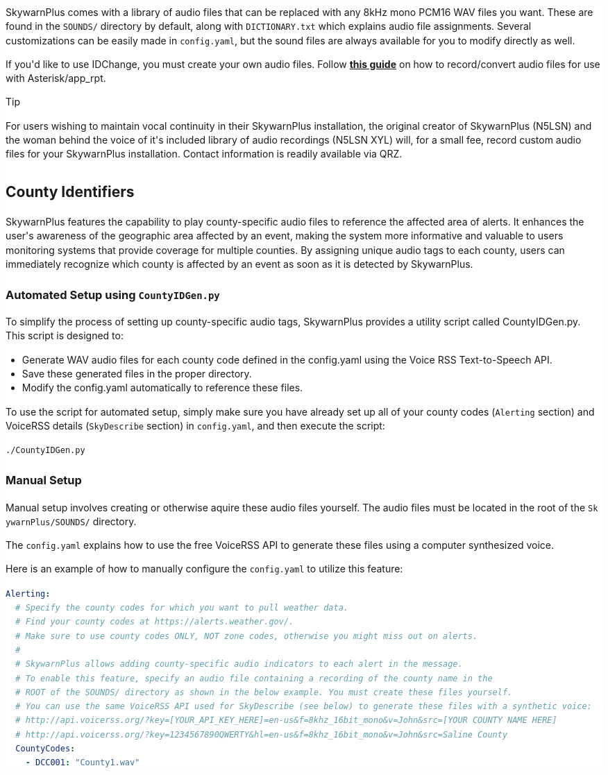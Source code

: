 SkywarnPlus comes with a library of audio files that can be replaced with any 8kHz mono PCM16 WAV files you want. These are found in the `SOUNDS/` directory by default, along with `DICTIONARY.txt` which explains audio file assignments. Several customizations can be easily made in `config.yaml`, but the sound files are always available for you to modify directly as well.

If you'd like to use IDChange, you must create your own audio files. Follow **[this guide](https://wiki.allstarlink.org/images/d/dd/RecordingSoundFiles.pdf)** on how to record/convert audio files for use with Asterisk/app_rpt.

> [!TIP]
> For users wishing to maintain vocal continuity in their SkywarnPlus installation, the original creator of SkywarnPlus (N5LSN) and the woman behind the voice of it's included library of audio recordings (N5LSN XYL) will, for a small fee, record custom audio files for your SkywarnPlus installation. Contact information is readily available via QRZ.

## County Identifiers

SkywarnPlus features the capability to play county-specific audio files to reference the affected area of alerts. It enhances the user's awareness of the geographic area affected by an event, making the system more informative and valuable to users monitoring systems that provide coverage for multiple counties. By assigning unique audio tags to each county, users can immediately recognize which county is affected by an event as soon as it is detected by SkywarnPlus.

### Automated Setup using `CountyIDGen.py`

To simplify the process of setting up county-specific audio tags, SkywarnPlus provides a utility script called CountyIDGen.py. This script is designed to:

- Generate WAV audio files for each county code defined in the config.yaml using the Voice RSS Text-to-Speech API.
- Save these generated files in the proper directory.
- Modify the config.yaml automatically to reference these files.

To use the script for automated setup, simply make sure you have already set up all of your county codes (`Alerting` section) and VoiceRSS details (`SkyDescribe` section) in `config.yaml`, and then execute the script:
```bash
./CountyIDGen.py
```
### Manual Setup

Manual setup involves creating or otherwise aquire these audio files yourself. The audio files must be located in the root of the `SkywarnPlus/SOUNDS/` directory.

The `config.yaml` explains how to use the free VoiceRSS API to generate these files using a computer synthesized voice.

Here is an example of how to manually configure the `config.yaml` to utilize this feature:

```yaml
Alerting:
  # Specify the county codes for which you want to pull weather data.
  # Find your county codes at https://alerts.weather.gov/.
  # Make sure to use county codes ONLY, NOT zone codes, otherwise you might miss out on alerts.
  #
  # SkywarnPlus allows adding county-specific audio indicators to each alert in the message.
  # To enable this feature, specify an audio file containing a recording of the county name in the
  # ROOT of the SOUNDS/ directory as shown in the below example. You must create these files yourself.
  # You can use the same VoiceRSS API used for SkyDescribe (see below) to generate these files with a synthetic voice:
  # http://api.voicerss.org/?key=[YOUR_API_KEY_HERE]=en-us&f=8khz_16bit_mono&v=John&src=[YOUR COUNTY NAME HERE]
  # http://api.voicerss.org/?key=1234567890QWERTY&hl=en-us&f=8khz_16bit_mono&v=John&src=Saline County
  CountyCodes:
    - DCC001: "County1.wav"
```
